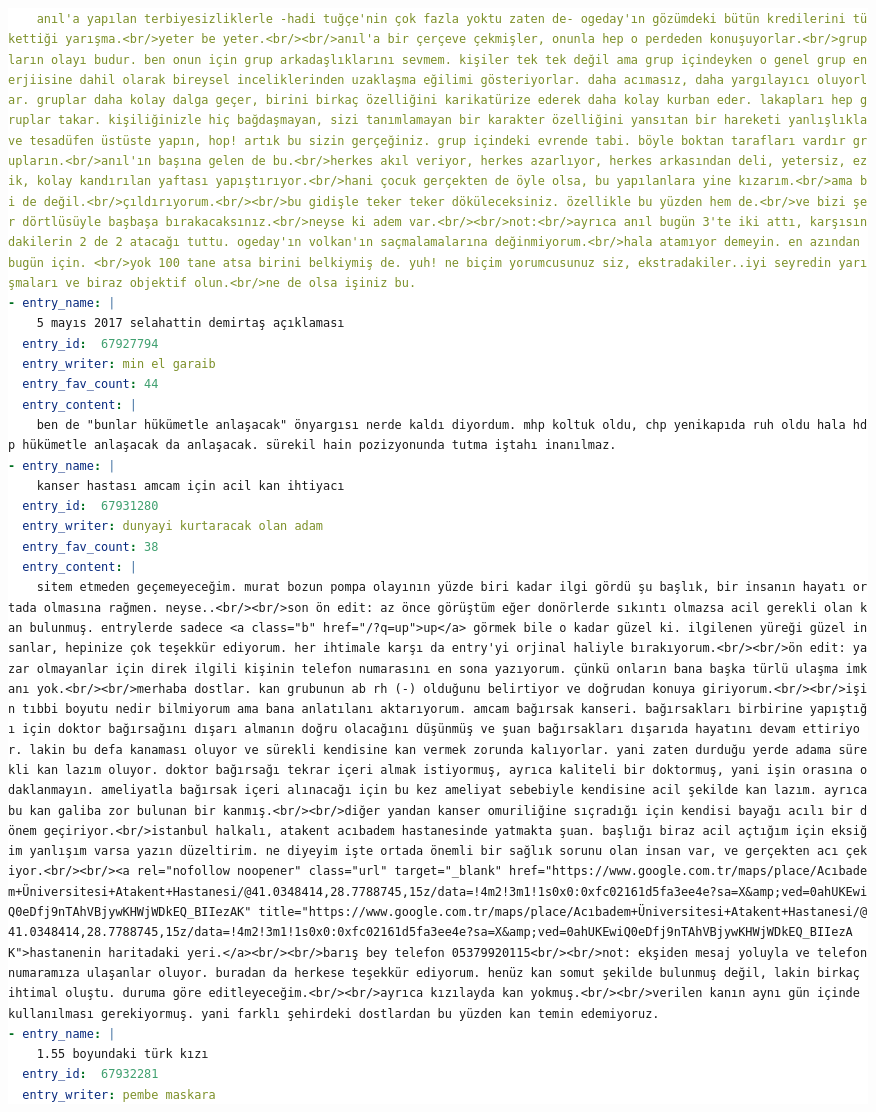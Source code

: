 ```yaml
    anıl'a yapılan terbiyesizliklerle -hadi tuğçe'nin çok fazla yoktu zaten de- ogeday'ın gözümdeki bütün kredilerini tükettiği yarışma.<br/>yeter be yeter.<br/><br/>anıl'a bir çerçeve çekmişler, onunla hep o perdeden konuşuyorlar.<br/>grupların olayı budur. ben onun için grup arkadaşlıklarını sevmem. kişiler tek tek değil ama grup içindeyken o genel grup enerjiisine dahil olarak bireysel inceliklerinden uzaklaşma eğilimi gösteriyorlar. daha acımasız, daha yargılayıcı oluyorlar. gruplar daha kolay dalga geçer, birini birkaç özelliğini karikatürize ederek daha kolay kurban eder. lakapları hep gruplar takar. kişiliğinizle hiç bağdaşmayan, sizi tanımlamayan bir karakter özelliğini yansıtan bir hareketi yanlışlıkla ve tesadüfen üstüste yapın, hop! artık bu sizin gerçeğiniz. grup içindeki evrende tabi. böyle boktan tarafları vardır grupların.<br/>anıl'ın başına gelen de bu.<br/>herkes akıl veriyor, herkes azarlıyor, herkes arkasından deli, yetersiz, ezik, kolay kandırılan yaftası yapıştırıyor.<br/>hani çocuk gerçekten de öyle olsa, bu yapılanlara yine kızarım.<br/>ama bi de değil.<br/>çıldırıyorum.<br/><br/>bu gidişle teker teker döküleceksiniz. özellikle bu yüzden hem de.<br/>ve bizi şer dörtlüsüyle başbaşa bırakacaksınız.<br/>neyse ki adem var.<br/><br/>not:<br/>ayrıca anıl bugün 3'te iki attı, karşısındakilerin 2 de 2 atacağı tuttu. ogeday'ın volkan'ın saçmalamalarına değinmiyorum.<br/>hala atamıyor demeyin. en azından bugün için. <br/>yok 100 tane atsa birini belkiymiş de. yuh! ne biçim yorumcusunuz siz, ekstradakiler..iyi seyredin yarışmaları ve biraz objektif olun.<br/>ne de olsa işiniz bu.
- entry_name: |
    5 mayıs 2017 selahattin demirtaş açıklaması
  entry_id:  67927794
  entry_writer: min el garaib
  entry_fav_count: 44
  entry_content: |
    ben de "bunlar hükümetle anlaşacak" önyargısı nerde kaldı diyordum. mhp koltuk oldu, chp yenikapıda ruh oldu hala hdp hükümetle anlaşacak da anlaşacak. sürekil hain pozizyonunda tutma iştahı inanılmaz.
- entry_name: |
    kanser hastası amcam için acil kan ihtiyacı
  entry_id:  67931280
  entry_writer: dunyayi kurtaracak olan adam
  entry_fav_count: 38
  entry_content: |
    sitem etmeden geçemeyeceğim. murat bozun pompa olayının yüzde biri kadar ilgi gördü şu başlık, bir insanın hayatı ortada olmasına rağmen. neyse..<br/><br/>son ön edit: az önce görüştüm eğer donörlerde sıkıntı olmazsa acil gerekli olan kan bulunmuş. entrylerde sadece <a class="b" href="/?q=up">up</a> görmek bile o kadar güzel ki. ilgilenen yüreği güzel insanlar, hepinize çok teşekkür ediyorum. her ihtimale karşı da entry'yi orjinal haliyle bırakıyorum.<br/><br/>ön edit: yazar olmayanlar için direk ilgili kişinin telefon numarasını en sona yazıyorum. çünkü onların bana başka türlü ulaşma imkanı yok.<br/><br/>merhaba dostlar. kan grubunun ab rh (-) olduğunu belirtiyor ve doğrudan konuya giriyorum.<br/><br/>işin tıbbi boyutu nedir bilmiyorum ama bana anlatılanı aktarıyorum. amcam bağırsak kanseri. bağırsakları birbirine yapıştığı için doktor bağırsağını dışarı almanın doğru olacağını düşünmüş ve şuan bağırsakları dışarıda hayatını devam ettiriyor. lakin bu defa kanaması oluyor ve sürekli kendisine kan vermek zorunda kalıyorlar. yani zaten durduğu yerde adama sürekli kan lazım oluyor. doktor bağırsağı tekrar içeri almak istiyormuş, ayrıca kaliteli bir doktormuş, yani işin orasına odaklanmayın. ameliyatla bağırsak içeri alınacağı için bu kez ameliyat sebebiyle kendisine acil şekilde kan lazım. ayrıca bu kan galiba zor bulunan bir kanmış.<br/><br/>diğer yandan kanser omuriliğine sıçradığı için kendisi bayağı acılı bir dönem geçiriyor.<br/>istanbul halkalı, atakent acıbadem hastanesinde yatmakta şuan. başlığı biraz acil açtığım için eksiğim yanlışım varsa yazın düzeltirim. ne diyeyim işte ortada önemli bir sağlık sorunu olan insan var, ve gerçekten acı çekiyor.<br/><br/><a rel="nofollow noopener" class="url" target="_blank" href="https://www.google.com.tr/maps/place/Acıbadem+Üniversitesi+Atakent+Hastanesi/@41.0348414,28.7788745,15z/data=!4m2!3m1!1s0x0:0xfc02161d5fa3ee4e?sa=X&amp;ved=0ahUKEwiQ0eDfj9nTAhVBjywKHWjWDkEQ_BIIezAK" title="https://www.google.com.tr/maps/place/Acıbadem+Üniversitesi+Atakent+Hastanesi/@41.0348414,28.7788745,15z/data=!4m2!3m1!1s0x0:0xfc02161d5fa3ee4e?sa=X&amp;ved=0ahUKEwiQ0eDfj9nTAhVBjywKHWjWDkEQ_BIIezAK">hastanenin haritadaki yeri.</a><br/><br/>barış bey telefon 05379920115<br/><br/>not: ekşiden mesaj yoluyla ve telefon numaramıza ulaşanlar oluyor. buradan da herkese teşekkür ediyorum. henüz kan somut şekilde bulunmuş değil, lakin birkaç ihtimal oluştu. duruma göre editleyeceğim.<br/><br/>ayrıca kızılayda kan yokmuş.<br/><br/>verilen kanın aynı gün içinde kullanılması gerekiyormuş. yani farklı şehirdeki dostlardan bu yüzden kan temin edemiyoruz.
- entry_name: |
    1.55 boyundaki türk kızı
  entry_id:  67932281
  entry_writer: pembe maskara
```
